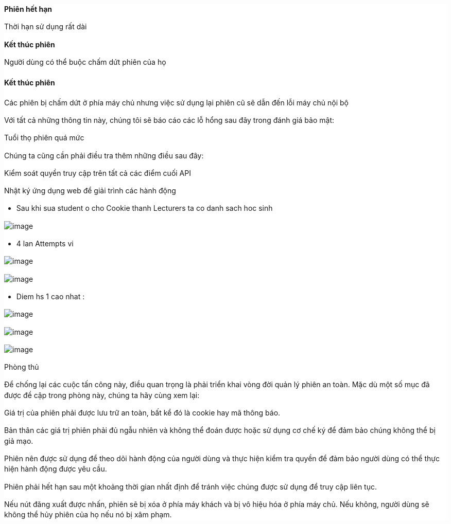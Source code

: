 **Phiên hết hạn**

Thời hạn sử dụng rất dài

**Kết thúc phiên**

Người dùng có thể buộc chấm dứt phiên của họ

#### Kết thúc phiên

Các phiên bị chấm dứt ở phía máy chủ nhưng việc sử dụng lại phiên cũ sẽ dẫn đến lỗi máy chủ nội bộ

Với tất cả những thông tin này, chúng tôi sẽ báo cáo các lỗ hổng sau đây trong đánh giá bảo mật:

Tuổi thọ phiên quá mức

Chúng ta cũng cần phải điều tra thêm những điều sau đây:

Kiểm soát quyền truy cập trên tất cả các điểm cuối API

Nhật ký ứng dụng web để giải trình các hành động

- Sau khi sua student o cho Cookie thanh Lecturers ta co danh sach hoc sinh

![image](https://github.com/user-attachments/assets/32991eb8-7c20-42f9-9b4b-bfd299d253c9)

- 4 lan Attempts vi

![image](https://github.com/user-attachments/assets/9b64ecc4-05cd-4b1f-9fb4-9fc58027beb9)

![image](https://github.com/user-attachments/assets/9fd4a630-d1a8-4603-a312-17187e85fefc)

- Diem hs 1 cao nhat :

![image](https://github.com/user-attachments/assets/fe3cac00-8120-45fb-97d8-f65fbd7bc714)

![image](https://github.com/user-attachments/assets/13b623af-cc38-4347-a180-073ebeb81981)

![image](https://github.com/user-attachments/assets/1e3d77be-36b0-446a-add0-ff2dc1227772)

Phòng thủ

Để chống lại các cuộc tấn công này, điều quan trọng là phải triển khai vòng đời quản lý phiên an toàn. Mặc dù một số mục đã được đề cập trong phòng này, chúng ta hãy cùng xem lại:

Giá trị của phiên phải được lưu trữ an toàn, bất kể đó là cookie hay mã thông báo.

Bản thân các giá trị phiên phải đủ ngẫu nhiên và không thể đoán được hoặc sử dụng cơ chế ký để đảm bảo chúng không thể bị giả mạo.

Phiên nên được sử dụng để theo dõi hành động của người dùng và thực hiện kiểm tra quyền để đảm bảo người dùng có thể thực hiện hành động được yêu cầu.

Phiên phải hết hạn sau một khoảng thời gian nhất định để tránh việc chúng được sử dụng để truy cập liên tục.

Nếu nút đăng xuất được nhấn, phiên sẽ bị xóa ở phía máy khách và bị vô hiệu hóa ở phía máy chủ. Nếu không, người dùng sẽ không thể hủy phiên của họ nếu nó bị xâm phạm.


